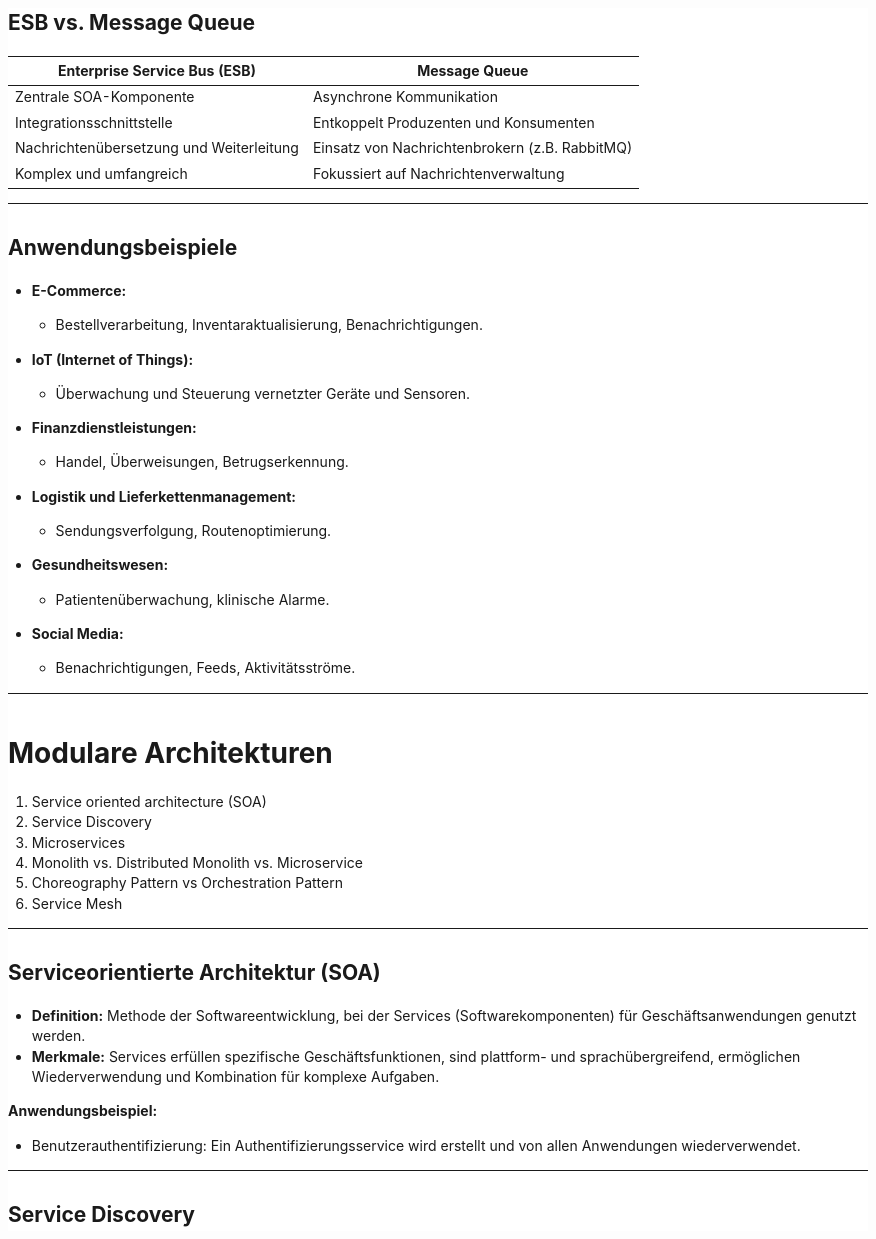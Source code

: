 ## ESB vs. Message Queue

| **Enterprise Service Bus (ESB)** | **Message Queue**               |
|-----------------------------------|---------------------------------|
| Zentrale SOA-Komponente           | Asynchrone Kommunikation         |
| Integrationsschnittstelle         | Entkoppelt Produzenten und Konsumenten |
| Nachrichtenübersetzung und Weiterleitung | Einsatz von Nachrichtenbrokern (z.B. RabbitMQ) |
| Komplex und umfangreich            | Fokussiert auf Nachrichtenverwaltung |
---
## Anwendungsbeispiele

- **E-Commerce:**
  - Bestellverarbeitung, Inventaraktualisierung, Benachrichtigungen.

- **IoT (Internet of Things):**
  - Überwachung und Steuerung vernetzter Geräte und Sensoren.

- **Finanzdienstleistungen:**
  - Handel, Überweisungen, Betrugserkennung.

- **Logistik und Lieferkettenmanagement:**
  - Sendungsverfolgung, Routenoptimierung.

- **Gesundheitswesen:**
  - Patientenüberwachung, klinische Alarme.

- **Social Media:**
  - Benachrichtigungen, Feeds, Aktivitätsströme.
---
# Modulare Architekturen
1. Service oriented architecture (SOA) 
1. Service Discovery
1. Microservices
1. Monolith vs. Distributed Monolith vs. Microservice
1. Choreography Pattern vs Orchestration Pattern
1. Service Mesh

---
## Serviceorientierte Architektur (SOA)

- **Definition:** Methode der Softwareentwicklung, bei der Services (Softwarekomponenten) für Geschäftsanwendungen genutzt werden.
- **Merkmale:** Services erfüllen spezifische Geschäftsfunktionen, sind plattform- und sprachübergreifend, ermöglichen Wiederverwendung und Kombination für komplexe Aufgaben.

**Anwendungsbeispiel:**
- Benutzerauthentifizierung: Ein Authentifizierungsservice wird erstellt und von allen Anwendungen wiederverwendet.
---
## Service Discovery
